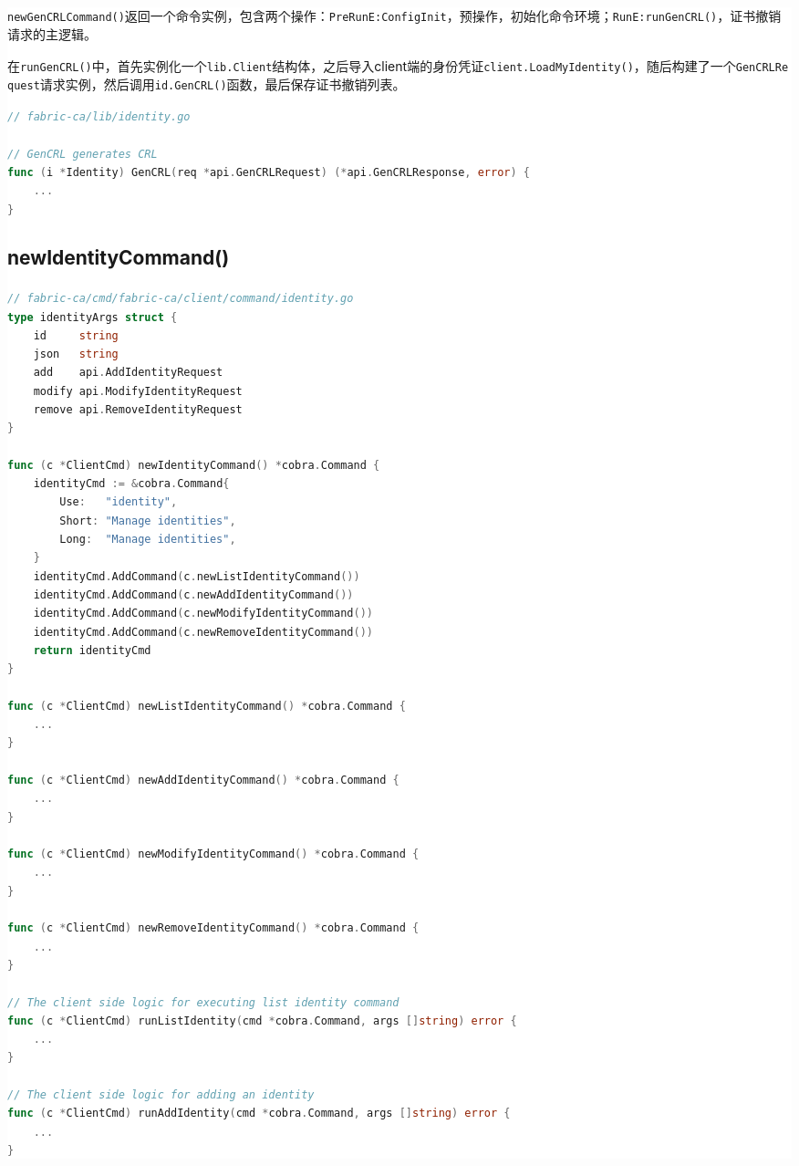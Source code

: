 `newGenCRLCommand()`返回一个命令实例，包含两个操作：`PreRunE:ConfigInit`，预操作，初始化命令环境；`RunE:runGenCRL()`，证书撤销请求的主逻辑。  

在`runGenCRL()`中，首先实例化一个`lib.Client`结构体，之后导入client端的身份凭证`client.LoadMyIdentity()`，随后构建了一个`GenCRLRequest`请求实例，然后调用`id.GenCRL()`函数，最后保存证书撤销列表。  

```go
// fabric-ca/lib/identity.go

// GenCRL generates CRL
func (i *Identity) GenCRL(req *api.GenCRLRequest) (*api.GenCRLResponse, error) {
	...
}
```  

## newIdentityCommand()  

```go
// fabric-ca/cmd/fabric-ca/client/command/identity.go
type identityArgs struct {
	id     string
	json   string
	add    api.AddIdentityRequest
	modify api.ModifyIdentityRequest
	remove api.RemoveIdentityRequest
}

func (c *ClientCmd) newIdentityCommand() *cobra.Command {
	identityCmd := &cobra.Command{
		Use:   "identity",
		Short: "Manage identities",
		Long:  "Manage identities",
	}
	identityCmd.AddCommand(c.newListIdentityCommand())
	identityCmd.AddCommand(c.newAddIdentityCommand())
	identityCmd.AddCommand(c.newModifyIdentityCommand())
	identityCmd.AddCommand(c.newRemoveIdentityCommand())
	return identityCmd
}

func (c *ClientCmd) newListIdentityCommand() *cobra.Command {
	...
}

func (c *ClientCmd) newAddIdentityCommand() *cobra.Command {
	...
}

func (c *ClientCmd) newModifyIdentityCommand() *cobra.Command {
	...
}

func (c *ClientCmd) newRemoveIdentityCommand() *cobra.Command {
	...
}

// The client side logic for executing list identity command
func (c *ClientCmd) runListIdentity(cmd *cobra.Command, args []string) error {
	...
}

// The client side logic for adding an identity
func (c *ClientCmd) runAddIdentity(cmd *cobra.Command, args []string) error {
	...
}

```